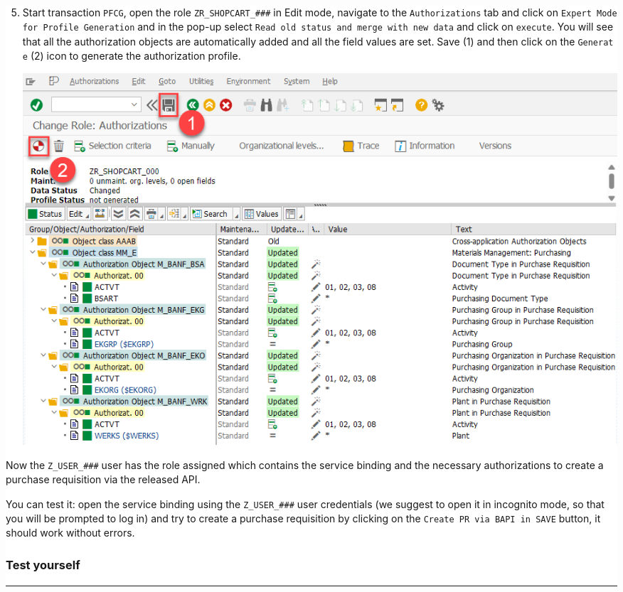 5. Start transaction `PFCG`, open the role `ZR_SHOPCART_###` in Edit mode, navigate to the `Authorizations` tab and click on `Expert Mode for Profile Generation` and in the pop-up select `Read old status and merge with new data` and click on `execute`. You will see that all the authorization objects are automatically added and all the field values are set. Save (1) and then click on the `Generate` (2) icon to generate the authorization profile.

    <!-- border -->
    ![Generate Profile](pfcg-profile-generation.PNG)

Now the `Z_USER_###` user has the role assigned which contains the service binding and  the necessary authorizations to create a purchase requisition via the released API.

You can test it: open the service binding using the `Z_USER_###` user credentials (we suggest to open it in incognito mode, so that you will be prompted to log in) and try to create a purchase requisition by clicking on the `Create PR via BAPI in SAVE` button, it should work without errors.

### Test yourself

---
